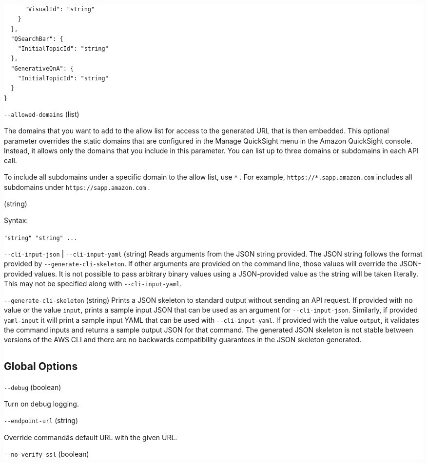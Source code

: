 ```
      "VisualId": "string"
    }
  },
  "QSearchBar": {
    "InitialTopicId": "string"
  },
  "GenerativeQnA": {
    "InitialTopicId": "string"
  }
}
```

`--allowed-domains` (list)

The domains that you want to add to the allow list for access to the generated URL that is then embedded. This optional parameter overrides the static domains that are configured in the Manage QuickSight menu in the Amazon QuickSight console. Instead, it allows only the domains that you include in this parameter. You can list up to three domains or subdomains in each API call.

To include all subdomains under a specific domain to the allow list, use `*` . For example, `https://*.sapp.amazon.com` includes all subdomains under `https://sapp.amazon.com` .

(string)

Syntax:

```
"string" "string" ...
```

`--cli-input-json` | `--cli-input-yaml` (string)
Reads arguments from the JSON string provided. The JSON string follows the format provided by `--generate-cli-skeleton`. If other arguments are provided on the command line, those values will override the JSON-provided values. It is not possible to pass arbitrary binary values using a JSON-provided value as the string will be taken literally. This may not be specified along with `--cli-input-yaml`.

`--generate-cli-skeleton` (string)
Prints a JSON skeleton to standard output without sending an API request. If provided with no value or the value `input`, prints a sample input JSON that can be used as an argument for `--cli-input-json`. Similarly, if provided `yaml-input` it will print a sample input YAML that can be used with `--cli-input-yaml`. If provided with the value `output`, it validates the command inputs and returns a sample output JSON for that command. The generated JSON skeleton is not stable between versions of the AWS CLI and there are no backwards compatibility guarantees in the JSON skeleton generated.

## Global Options

`--debug` (boolean)

Turn on debug logging.

`--endpoint-url` (string)

Override commandâs default URL with the given URL.

`--no-verify-ssl` (boolean)
